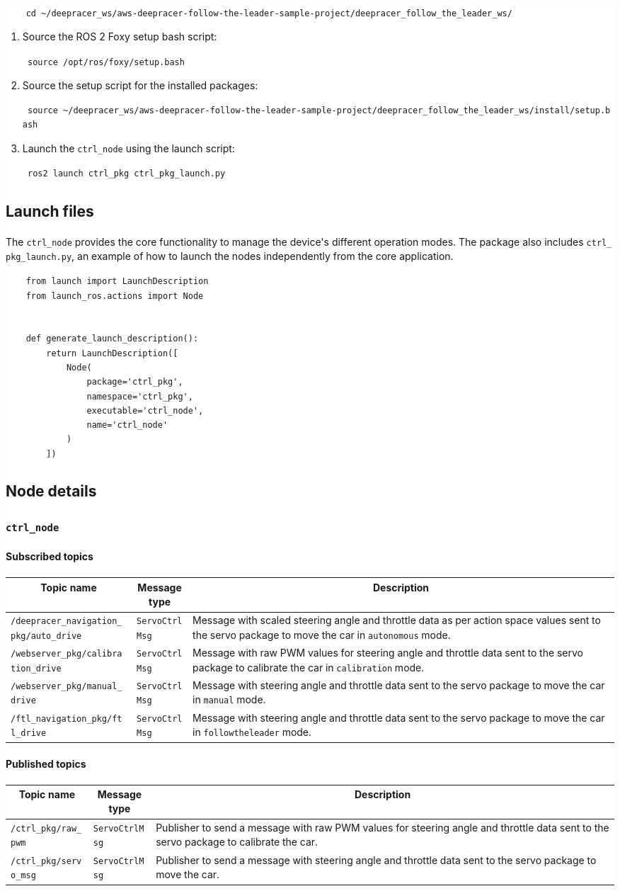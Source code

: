         cd ~/deepracer_ws/aws-deepracer-follow-the-leader-sample-project/deepracer_follow_the_leader_ws/

1. Source the ROS 2 Foxy setup bash script:

        source /opt/ros/foxy/setup.bash 

1. Source the setup script for the installed packages:

        source ~/deepracer_ws/aws-deepracer-follow-the-leader-sample-project/deepracer_follow_the_leader_ws/install/setup.bash 

1. Launch the `ctrl_node` using the launch script:

        ros2 launch ctrl_pkg ctrl_pkg_launch.py

## Launch files

The `ctrl_node` provides the core functionality to manage the device's different operation modes. The package also includes `ctrl_pkg_launch.py`, an example of how to launch the nodes independently from the core application.

        from launch import LaunchDescription
        from launch_ros.actions import Node


        def generate_launch_description():
            return LaunchDescription([
                Node(
                    package='ctrl_pkg',
                    namespace='ctrl_pkg',
                    executable='ctrl_node',
                    name='ctrl_node'
                )
            ])

## Node details

### `ctrl_node`

#### Subscribed topics

| Topic name | Message type | Description |
|----------- | ------------ | ----------- |
| `/deepracer_navigation_pkg/auto_drive` | `ServoCtrlMsg` | Message with scaled steering angle and throttle data as per action space values sent to the servo package to move the car in `autonomous` mode. |
| `/webserver_pkg/calibration_drive` | `ServoCtrlMsg` | Message with raw PWM values for steering angle and throttle data sent to the servo package to calibrate the car in `calibration` mode. |
| `/webserver_pkg/manual_drive` | `ServoCtrlMsg` | Message with steering angle and throttle data sent to the servo package to move the car in `manual` mode. |
| `/ftl_navigation_pkg/ftl_drive` | `ServoCtrlMsg` | Message with steering angle and throttle data sent to the servo package to move the car in `followtheleader` mode. |

#### Published topics

| Topic name | Message type | Description |
|----------- | ------------ | ----------- |
| `/ctrl_pkg/raw_pwm` | `ServoCtrlMsg` | Publisher to send a message with raw PWM values for steering angle and throttle data sent to the servo package to calibrate the car. |
| `/ctrl_pkg/servo_msg` | `ServoCtrlMsg` | Publisher to send a message with steering angle and throttle data sent to the servo package to move the car. |
